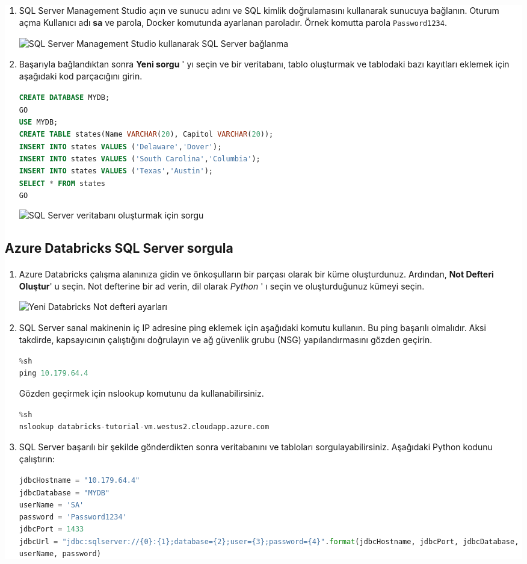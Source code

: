 1. SQL Server Management Studio açın ve sunucu adını ve SQL kimlik doğrulamasını kullanarak sunucuya bağlanın. Oturum açma Kullanıcı adı **sa** ve parola, Docker komutunda ayarlanan paroladır. Örnek komutta parola `Password1234`.

    ![SQL Server Management Studio kullanarak SQL Server bağlanma](./media/vnet-injection-sql-server/ssms-login.png)

2. Başarıyla bağlandıktan sonra **Yeni sorgu** ' yı seçin ve bir veritabanı, tablo oluşturmak ve tablodaki bazı kayıtları eklemek için aşağıdaki kod parçacığını girin.

    ```SQL
    CREATE DATABASE MYDB;
    GO
    USE MYDB;
    CREATE TABLE states(Name VARCHAR(20), Capitol VARCHAR(20));
    INSERT INTO states VALUES ('Delaware','Dover');
    INSERT INTO states VALUES ('South Carolina','Columbia');
    INSERT INTO states VALUES ('Texas','Austin');
    SELECT * FROM states
    GO
    ```

    ![SQL Server veritabanı oluşturmak için sorgu](./media/vnet-injection-sql-server/create-database.png)

## <a name="query-sql-server-from-azure-databricks"></a>Azure Databricks SQL Server sorgula

1. Azure Databricks çalışma alanınıza gidin ve önkoşulların bir parçası olarak bir küme oluşturdunuz. Ardından, **Not Defteri Oluştur**' u seçin. Not defterine bir ad verin, dil olarak *Python* ' ı seçin ve oluşturduğunuz kümeyi seçin.

    ![Yeni Databricks Not defteri ayarları](./media/vnet-injection-sql-server/create-notebook.png)

2. SQL Server sanal makinenin iç IP adresine ping eklemek için aşağıdaki komutu kullanın. Bu ping başarılı olmalıdır. Aksi takdirde, kapsayıcının çalıştığını doğrulayın ve ağ güvenlik grubu (NSG) yapılandırmasını gözden geçirin.

    ```python
    %sh
    ping 10.179.64.4
    ```

    Gözden geçirmek için nslookup komutunu da kullanabilirsiniz.

    ```python
    %sh
    nslookup databricks-tutorial-vm.westus2.cloudapp.azure.com
    ```

3. SQL Server başarılı bir şekilde gönderdikten sonra veritabanını ve tabloları sorgulayabilirsiniz. Aşağıdaki Python kodunu çalıştırın:

    ```python
    jdbcHostname = "10.179.64.4"
    jdbcDatabase = "MYDB"
    userName = 'SA'
    password = 'Password1234'
    jdbcPort = 1433
    jdbcUrl = "jdbc:sqlserver://{0}:{1};database={2};user={3};password={4}".format(jdbcHostname, jdbcPort, jdbcDatabase, userName, password)
